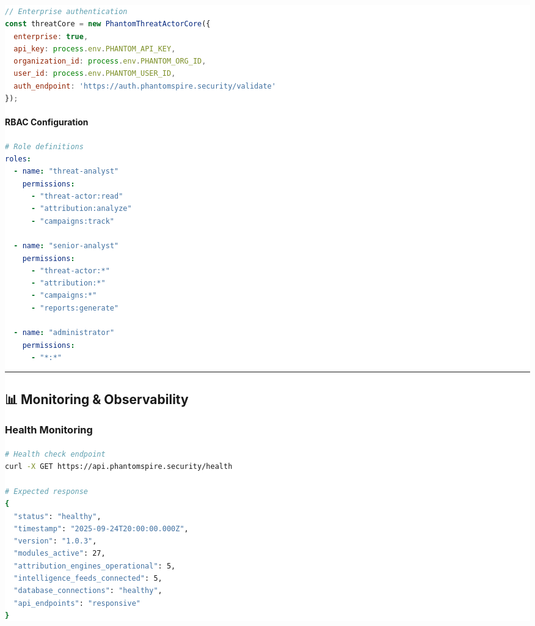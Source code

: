 ```javascript
// Enterprise authentication
const threatCore = new PhantomThreatActorCore({
  enterprise: true,
  api_key: process.env.PHANTOM_API_KEY,
  organization_id: process.env.PHANTOM_ORG_ID,
  user_id: process.env.PHANTOM_USER_ID,
  auth_endpoint: 'https://auth.phantomspire.security/validate'
});
```

#### **RBAC Configuration**

```yaml
# Role definitions
roles:
  - name: "threat-analyst"
    permissions:
      - "threat-actor:read"
      - "attribution:analyze"
      - "campaigns:track"
  
  - name: "senior-analyst" 
    permissions:
      - "threat-actor:*"
      - "attribution:*"
      - "campaigns:*"
      - "reports:generate"
  
  - name: "administrator"
    permissions:
      - "*:*"
```

---

## 📊 Monitoring & Observability

### **Health Monitoring**

```bash
# Health check endpoint
curl -X GET https://api.phantomspire.security/health

# Expected response
{
  "status": "healthy",
  "timestamp": "2025-09-24T20:00:00.000Z",
  "version": "1.0.3",
  "modules_active": 27,
  "attribution_engines_operational": 5,
  "intelligence_feeds_connected": 5,
  "database_connections": "healthy",
  "api_endpoints": "responsive"
}
```
